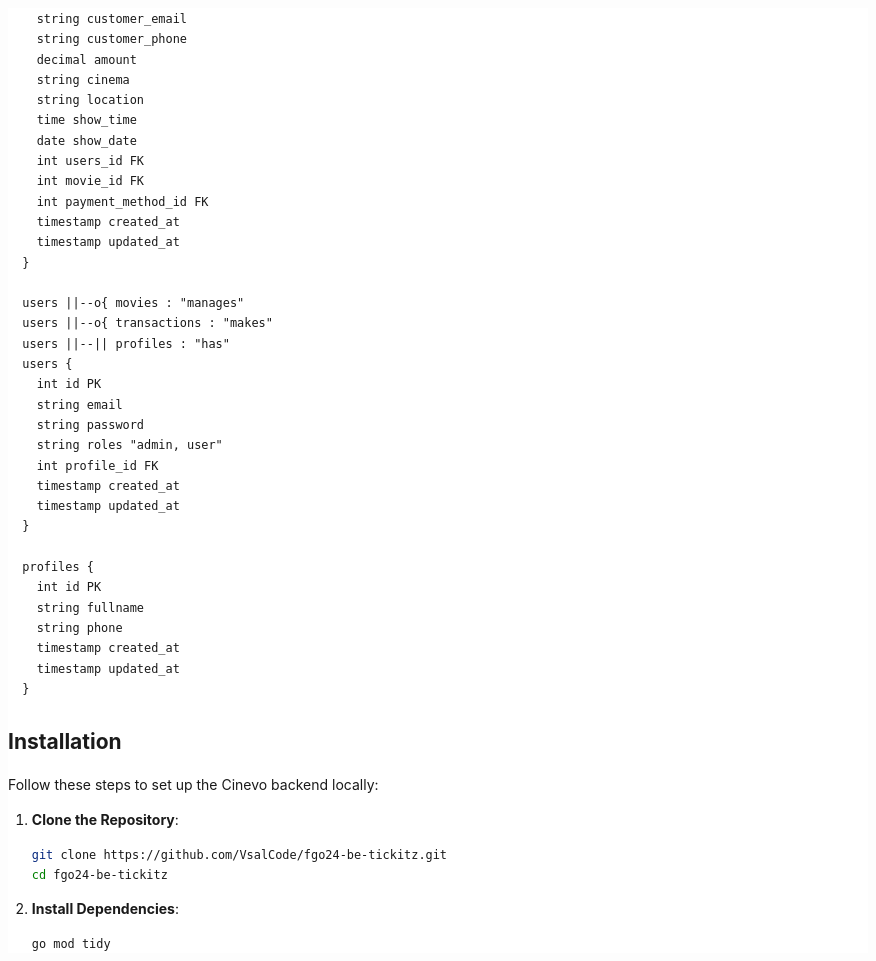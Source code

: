 ```mermaid
    string customer_email
    string customer_phone
    decimal amount
    string cinema
    string location
    time show_time
    date show_date
    int users_id FK
    int movie_id FK
    int payment_method_id FK
    timestamp created_at
    timestamp updated_at
  }

  users ||--o{ movies : "manages"
  users ||--o{ transactions : "makes"
  users ||--|| profiles : "has"
  users {
    int id PK
    string email
    string password
    string roles "admin, user"
    int profile_id FK
    timestamp created_at
    timestamp updated_at
  }

  profiles {
    int id PK
    string fullname
    string phone
    timestamp created_at
    timestamp updated_at
  }

```

## Installation

Follow these steps to set up the Cinevo backend locally:

1. **Clone the Repository**:
   ```bash
   git clone https://github.com/VsalCode/fgo24-be-tickitz.git
   cd fgo24-be-tickitz
   ```

2. **Install Dependencies**:
   ```bash
   go mod tidy
   ```
